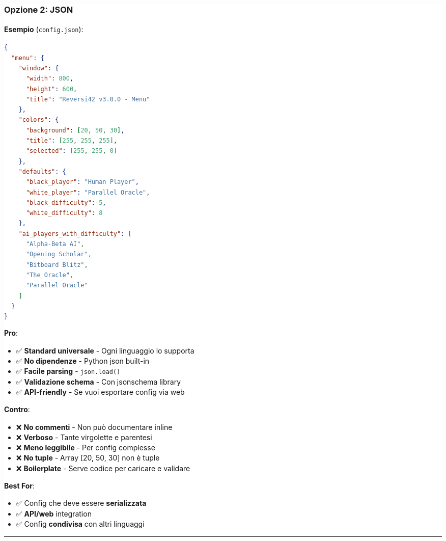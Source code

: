 ### Opzione 2: JSON

**Esempio** (`config.json`):
```json
{
  "menu": {
    "window": {
      "width": 800,
      "height": 600,
      "title": "Reversi42 v3.0.0 - Menu"
    },
    "colors": {
      "background": [20, 50, 30],
      "title": [255, 255, 255],
      "selected": [255, 255, 0]
    },
    "defaults": {
      "black_player": "Human Player",
      "white_player": "Parallel Oracle",
      "black_difficulty": 5,
      "white_difficulty": 8
    },
    "ai_players_with_difficulty": [
      "Alpha-Beta AI",
      "Opening Scholar",
      "Bitboard Blitz",
      "The Oracle",
      "Parallel Oracle"
    ]
  }
}
```

**Pro**:
- ✅ **Standard universale** - Ogni linguaggio lo supporta
- ✅ **No dipendenze** - Python json built-in
- ✅ **Facile parsing** - `json.load()`
- ✅ **Validazione schema** - Con jsonschema library
- ✅ **API-friendly** - Se vuoi esportare config via web

**Contro**:
- ❌ **No commenti** - Non può documentare inline
- ❌ **Verboso** - Tante virgolette e parentesi
- ❌ **Meno leggibile** - Per config complesse
- ❌ **No tuple** - Array [20, 50, 30] non è tuple
- ❌ **Boilerplate** - Serve codice per caricare e validare

**Best For**:
- ✅ Config che deve essere **serializzata**
- ✅ **API/web** integration
- ✅ Config **condivisa** con altri linguaggi

---
